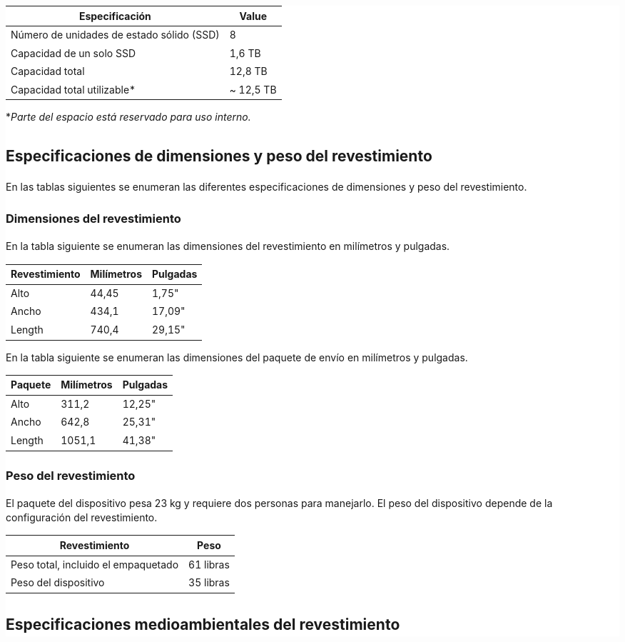 |     Especificación                          |     Value             |
|--------------------------------------------|-----------------------|
|    Número de unidades de estado sólido (SSD)     |    8                  |
|    Capacidad de un solo SSD                     |    1,6 TB             |
|    Capacidad total                          |    12,8 TB            |
|    Capacidad total utilizable*                  |    ~ 12,5 TB            |

**Parte del espacio está reservado para uso interno.*

## <a name="enclosure-dimensions-and-weight-specifications"></a>Especificaciones de dimensiones y peso del revestimiento

En las tablas siguientes se enumeran las diferentes especificaciones de dimensiones y peso del revestimiento.

### <a name="enclosure-dimensions"></a>Dimensiones del revestimiento

En la tabla siguiente se enumeran las dimensiones del revestimiento en milímetros y pulgadas.

|     Revestimiento     |     Milímetros     |     Pulgadas     |
|-------------------|---------------------|----------------|
|    Alto         |    44,45            |    1,75"          |
|    Ancho          |    434,1           |    17,09"          |
|    Length          |    740,4           |    29,15"          |

En la tabla siguiente se enumeran las dimensiones del paquete de envío en milímetros y pulgadas.

|     Paquete     |     Milímetros     |     Pulgadas     |
|-------------------|---------------------|----------------|
|    Alto         |    311,2            |    12,25"          |
|    Ancho          |    642,8          |    25,31"          |
|    Length          |   1051,1          |    41,38"          |

### <a name="enclosure-weight"></a>Peso del revestimiento

El paquete del dispositivo pesa 23 kg y requiere dos personas para manejarlo. El peso del dispositivo depende de la configuración del revestimiento.

|     Revestimiento                                 |     Peso          |
|-----------------------------------------------|---------------------|
|    Peso total, incluido el empaquetado       |    61 libras          |
|    Peso del dispositivo                       |    35 libras          |

## <a name="enclosure-environment-specifications"></a>Especificaciones medioambientales del revestimiento
